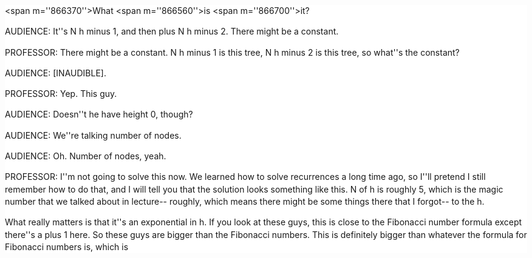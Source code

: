   <span m=''866370''>What</span> <span m=''866560''>is</span> <span m=''866700''>it?</span>
  </p><p><span m=''868657''>AUDIENCE: It''s</span> <span m=''873647''>N</span> <span
  m=''874146''>h minus</span> <span m=''874645''>1,</span> <span m=''876142''>and</span>
  <span m=''876641''>then</span> <span m=''877140''>plus</span> <span m=''878138''>N</span>
  <span m=''878637''>h minus</span> <span m=''879136''>2.</span> <span m=''884126''>There</span>
  <span m=''884625''>might be</span> <span m=''885124''>a constant.</span> </p><p><span
  m=''886340''>PROFESSOR: There</span> <span m=''886470''>might</span> <span m=''886620''>be</span>
  <span m=''886690''>a</span> <span m=''886750''>constant.</span> <span m=''890950''>N</span>
  <span m=''891060''>h</span> <span m=''891570''>minus</span> <span m=''891860''>1</span>
  <span m=''892030''>is</span> <span m=''892160''>this</span> <span m=''892290''>tree,</span>
  <span m=''892680''>N</span> <span m=''892900''>h</span> <span m=''893070''>minus</span>
  <span m=''893380''>2</span> <span m=''893480''>is</span> <span m=''893640''>this</span>
  <span m=''893760''>tree,</span> <span m=''894840''>so</span> <span m=''895070''>what''s</span>
  <span m=''895180''>the</span> <span m=''895280''>constant?</span> </p><p><span m=''896830''>AUDIENCE:
  [INAUDIBLE].</span> </p><p><span m=''897315''>PROFESSOR: Yep.</span> <span m=''897800''>This</span>
  <span m=''898285''>guy.</span> </p><p><span m=''901195''>AUDIENCE: Doesn''t</span>
  <span m=''901680''>he have</span> <span m=''902165''>height</span> <span m=''902660''>0,</span>
  <span m=''903050''>though?</span> </p><p><span m=''904355''>AUDIENCE: We''re</span>
  <span m=''904790''>talking</span> <span m=''905110''>number</span> <span m=''905430''>of
  nodes.</span> </p><p><span m=''906250''>AUDIENCE: Oh.</span> <span m=''906660''>Number
  of</span> <span m=''906940''>nodes,</span> <span m=''907420''>yeah.</span> </p><p><span
  m=''911530''>PROFESSOR: I''m</span> <span m=''911680''>not</span> <span m=''911830''>going</span>
  <span m=''911950''>to</span> <span m=''912020''>solve</span> <span m=''912330''>this</span>
  <span m=''912520''>now.</span> <span m=''912710''>We</span> <span m=''912820''>learned</span>
  <span m=''913030''>how</span> <span m=''913160''>to</span> <span m=''913280''>solve</span>
  <span m=''913560''>recurrences</span> <span m=''914100''>a</span> <span m=''914180''>long</span>
  <span m=''914370''>time</span> <span m=''914580''>ago,</span> <span m=''914830''>so</span>
  <span m=''914980''>I''ll</span> <span m=''915150''>pretend</span> <span m=''915550''>I
  still</span> <span m=''915930''>remember</span> <span m=''916300''>how</span> <span
  m=''916420''>to</span> <span m=''916550''>do</span> <span m=''916710''>that,</span>
  <span m=''916990''>and</span> <span m=''917190''>I</span> <span m=''917220''>will</span>
  <span m=''917390''>tell</span> <span m=''917550''>you</span> <span m=''917660''>that
  the</span> <span m=''917940''>solution</span> <span m=''918390''>looks</span> <span
  m=''918670''>something</span> <span m=''919010''>like</span> <span m=''919210''>this.</span>
  <span m=''920480''>N</span> <span m=''920700''>of</span> <span m=''920890''>h</span>
  <span m=''921250''>is</span> <span m=''922100''>roughly</span> <span m=''923050''>5,</span>
  <span m=''923470''>which</span> <span m=''923660''>is</span> <span m=''923770''>the</span>
  <span m=''923870''>magic</span> <span m=''924230''>number</span> <span m=''924530''>that</span>
  <span m=''924710''>we</span> <span m=''924830''>talked</span> <span m=''925080''>about</span>
  <span m=''925400''>in</span> <span m=''925480''>lecture--</span> <span m=''926670''>roughly,</span>
  <span m=''927470''>which</span> <span m=''927760''>means</span> <span m=''927960''>there</span>
  <span m=''928100''>might</span> <span m=''928300''>be</span> <span m=''928410''>some</span>
  <span m=''929290''>things</span> <span m=''929540''>there</span> <span m=''929740''>that</span>
  <span m=''929900''>I</span> <span m=''930020''>forgot--</span> <span m=''931390''>to</span>
  <span m=''932900''>the</span> <span m=''933110''>h.</span> </p><p><span m=''934880''>What</span>
  <span m=''935150''>really</span> <span m=''935510''>matters</span> <span m=''935610''>is</span>
  <span m=''935890''>that</span> <span m=''936070''>it''s</span> <span m=''936220''>an</span>
  <span m=''936330''>exponential</span> <span m=''936640''>in</span> <span m=''937150''>h.</span>
  <span m=''938280''>If</span> <span m=''938420''>you</span> <span m=''938520''>look</span>
  <span m=''938680''>at</span> <span m=''938800''>these</span> <span m=''939020''>guys,</span>
  <span m=''939330''>this</span> <span m=''939520''>is</span> <span m=''939780''>close</span>
  <span m=''940080''>to</span> <span m=''940160''>the</span> <span m=''940290''>Fibonacci</span>
  <span m=''940830''>number</span> <span m=''941160''>formula</span> <span m=''942880''>except</span>
  <span m=''943090''>there''s</span> <span m=''943280''>a</span> <span m=''943350''>plus</span>
  <span m=''943630''>1</span> <span m=''943820''>here.</span> <span m=''944720''>So</span>
  <span m=''944810''>these</span> <span m=''945050''>guys</span> <span m=''945340''>are</span>
  <span m=''945490''>bigger</span> <span m=''945880''>than</span> <span m=''946080''>the</span>
  <span m=''946180''>Fibonacci</span> <span m=''946720''>numbers.</span> <span m=''948350''>This</span>
  <span m=''948550''>is</span> <span m=''948690''>definitely</span> <span m=''949120''>bigger</span>
  <span m=''949490''>than</span> <span m=''950280''>whatever</span> <span m=''950690''>the</span>
  <span m=''950810''>formula</span> <span m=''951170''>for</span> <span m=''951310''>Fibonacci</span>
  <span m=''951810''>numbers is,</span> <span m=''952280''>which</span> <span m=''952720''>is</span>